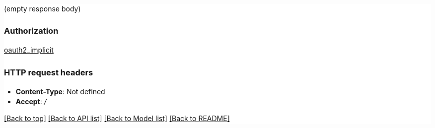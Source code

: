  (empty response body)

### Authorization

[oauth2_implicit](../README.md#oauth2_implicit)

### HTTP request headers

- **Content-Type**: Not defined
- **Accept**: */*

[[Back to top]](#) [[Back to API list]](../README.md#documentation-for-api-endpoints)
[[Back to Model list]](../README.md#documentation-for-models)
[[Back to README]](../README.md)

